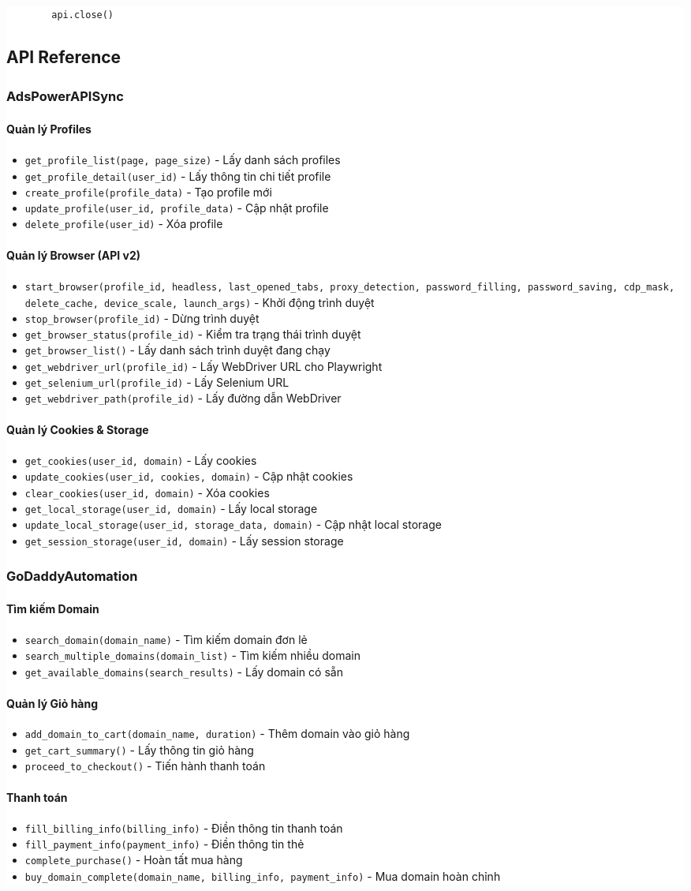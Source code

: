 ```python
        api.close()
```

## API Reference

### AdsPowerAPISync

#### Quản lý Profiles
- `get_profile_list(page, page_size)` - Lấy danh sách profiles
- `get_profile_detail(user_id)` - Lấy thông tin chi tiết profile
- `create_profile(profile_data)` - Tạo profile mới
- `update_profile(user_id, profile_data)` - Cập nhật profile
- `delete_profile(user_id)` - Xóa profile

#### Quản lý Browser (API v2)
- `start_browser(profile_id, headless, last_opened_tabs, proxy_detection, password_filling, password_saving, cdp_mask, delete_cache, device_scale, launch_args)` - Khởi động trình duyệt
- `stop_browser(profile_id)` - Dừng trình duyệt
- `get_browser_status(profile_id)` - Kiểm tra trạng thái trình duyệt
- `get_browser_list()` - Lấy danh sách trình duyệt đang chạy
- `get_webdriver_url(profile_id)` - Lấy WebDriver URL cho Playwright
- `get_selenium_url(profile_id)` - Lấy Selenium URL
- `get_webdriver_path(profile_id)` - Lấy đường dẫn WebDriver

#### Quản lý Cookies & Storage
- `get_cookies(user_id, domain)` - Lấy cookies
- `update_cookies(user_id, cookies, domain)` - Cập nhật cookies
- `clear_cookies(user_id, domain)` - Xóa cookies
- `get_local_storage(user_id, domain)` - Lấy local storage
- `update_local_storage(user_id, storage_data, domain)` - Cập nhật local storage
- `get_session_storage(user_id, domain)` - Lấy session storage

### GoDaddyAutomation

#### Tìm kiếm Domain
- `search_domain(domain_name)` - Tìm kiếm domain đơn lẻ
- `search_multiple_domains(domain_list)` - Tìm kiếm nhiều domain
- `get_available_domains(search_results)` - Lấy domain có sẵn

#### Quản lý Giỏ hàng
- `add_domain_to_cart(domain_name, duration)` - Thêm domain vào giỏ hàng
- `get_cart_summary()` - Lấy thông tin giỏ hàng
- `proceed_to_checkout()` - Tiến hành thanh toán

#### Thanh toán
- `fill_billing_info(billing_info)` - Điền thông tin thanh toán
- `fill_payment_info(payment_info)` - Điền thông tin thẻ
- `complete_purchase()` - Hoàn tất mua hàng
- `buy_domain_complete(domain_name, billing_info, payment_info)` - Mua domain hoàn chỉnh
